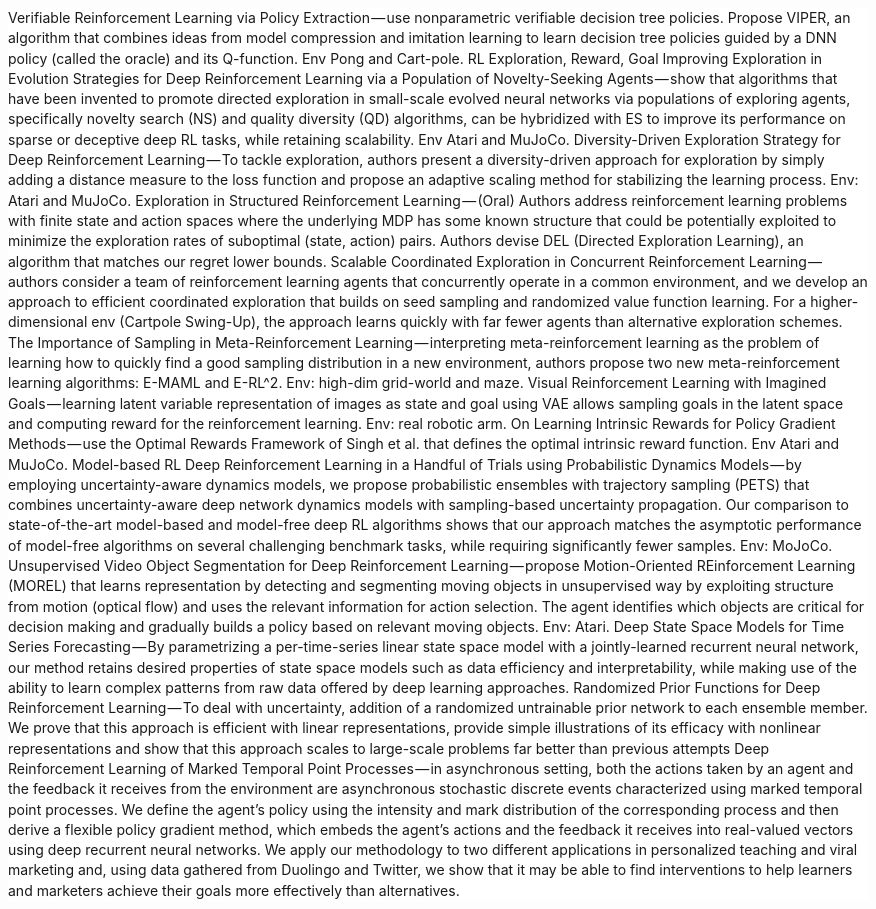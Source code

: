 Verifiable Reinforcement Learning via Policy Extraction — use nonparametric verifiable decision tree policies. Propose VIPER, an algorithm that combines ideas from model compression and imitation learning to learn decision tree policies guided by a DNN policy (called the oracle) and its Q-function. Env Pong and Cart-pole.
RL Exploration, Reward, Goal
Improving Exploration in Evolution Strategies for Deep Reinforcement Learning via a Population of Novelty-Seeking Agents — show that algorithms that have been invented to promote directed exploration in small-scale evolved neural networks via populations of exploring agents, specifically novelty search (NS) and quality diversity (QD) algorithms, can be hybridized with ES to improve its performance on sparse or deceptive deep RL tasks, while retaining scalability. Env Atari and MuJoCo.
Diversity-Driven Exploration Strategy for Deep Reinforcement Learning — To tackle exploration, authors present a diversity-driven approach for exploration by simply adding a distance measure to the loss function and propose an adaptive scaling method for stabilizing the learning process. Env: Atari and MuJoCo.
Exploration in Structured Reinforcement Learning — (Oral) Authors address reinforcement learning problems with finite state and action spaces where the underlying MDP has some known structure that could be potentially exploited to minimize the exploration rates of suboptimal (state, action) pairs. Authors devise DEL (Directed Exploration Learning), an algorithm that matches our regret lower bounds.
Scalable Coordinated Exploration in Concurrent Reinforcement Learning — authors consider a team of reinforcement learning agents that concurrently operate in a common environment, and we develop an approach to efficient coordinated exploration that builds on seed sampling and randomized value function learning. For a higher-dimensional env (Cartpole Swing-Up), the approach learns quickly with far fewer agents than alternative exploration schemes.
The Importance of Sampling in Meta-Reinforcement Learning — interpreting meta-reinforcement learning as the problem of learning how to quickly find a good sampling distribution in a new environment, authors propose two new meta-reinforcement learning algorithms: E-MAML and E-RL^2. Env: high-dim grid-world and maze.
Visual Reinforcement Learning with Imagined Goals — learning latent variable representation of images as state and goal using VAE allows sampling goals in the latent space and computing reward for the reinforcement learning. Env: real robotic arm.
On Learning Intrinsic Rewards for Policy Gradient Methods — use the Optimal Rewards Framework of Singh et al. that defines the optimal intrinsic reward function. Env Atari and MuJoCo.
Model-based RL
Deep Reinforcement Learning in a Handful of Trials using Probabilistic Dynamics Models — by employing uncertainty-aware dynamics models, we propose probabilistic ensembles with trajectory sampling (PETS) that combines uncertainty-aware deep network dynamics models with sampling-based uncertainty propagation. Our comparison to state-of-the-art model-based and model-free deep RL algorithms shows that our approach matches the asymptotic performance of model-free algorithms on several challenging benchmark tasks, while requiring significantly fewer samples. Env: MoJoCo.
Unsupervised Video Object Segmentation for Deep Reinforcement Learning — propose Motion-Oriented REinforcement Learning (MOREL) that learns representation by detecting and segmenting moving objects in unsupervised way by exploiting structure from motion (optical flow) and uses the relevant information for action selection. The agent identifies which objects are critical for decision making and gradually builds a policy based on relevant moving objects. Env: Atari.
Deep State Space Models for Time Series Forecasting — By parametrizing a per-time-series linear state space model with a jointly-learned recurrent neural network, our method retains desired properties of state space models such as data efficiency and interpretability, while making use of the ability to learn complex patterns from raw data offered by deep learning approaches.
Randomized Prior Functions for Deep Reinforcement Learning — To deal with uncertainty, addition of a randomized untrainable prior network to each ensemble member. We prove that this approach is efficient with linear representations, provide simple illustrations of its efficacy with nonlinear representations and show that this approach scales to large-scale problems far better than previous attempts
Deep Reinforcement Learning of Marked Temporal Point Processes — in asynchronous setting, both the actions taken by an agent and the feedback it receives from the environment are asynchronous stochastic discrete events characterized using marked temporal point processes. We define the agent’s policy using the intensity and mark distribution of the corresponding process and then derive a flexible policy gradient method, which embeds the agent’s actions and the feedback it receives into real-valued vectors using deep recurrent neural networks. We apply our methodology to two different applications in personalized teaching and viral marketing and, using data gathered from Duolingo and Twitter, we show that it may be able to find interventions to help learners and marketers achieve their goals more effectively than alternatives.